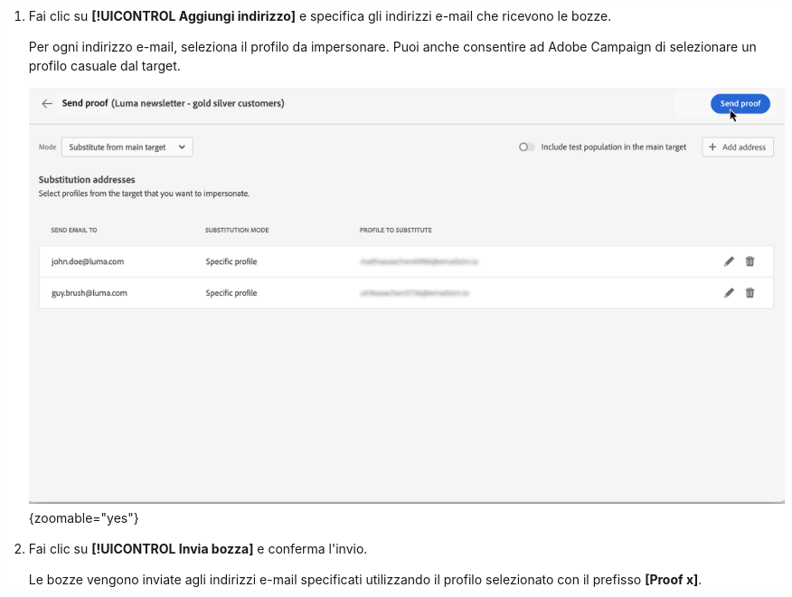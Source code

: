 1. Fai clic su **[!UICONTROL Aggiungi indirizzo]** e specifica gli indirizzi e-mail che ricevono le bozze.

   Per ogni indirizzo e-mail, seleziona il profilo da impersonare. Puoi anche consentire ad Adobe Campaign di selezionare un profilo casuale dal target.

   ![Schermata che mostra l&#39;aggiunta di indirizzi e-mail per le bozze](assets/proof-test-profile.png){zoomable="yes"}

1. Fai clic su **[!UICONTROL Invia bozza]** e conferma l&#39;invio.

   Le bozze vengono inviate agli indirizzi e-mail specificati utilizzando il profilo selezionato con il prefisso **[Proof x]**.
